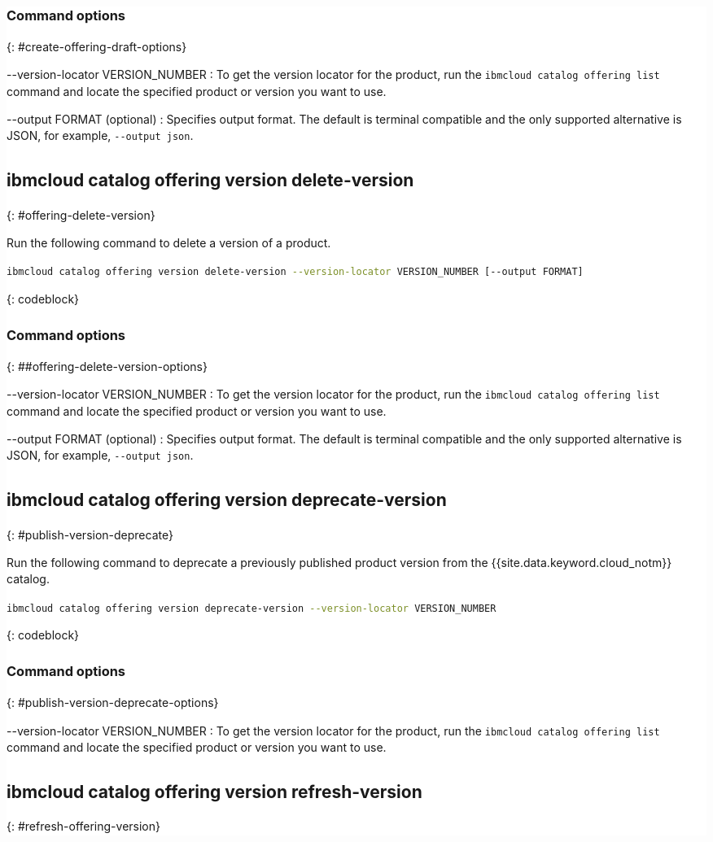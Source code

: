 ### Command options
{: #create-offering-draft-options}


--version-locator VERSION_NUMBER
:   To get the version locator for the product, run the `ibmcloud catalog offering list` command and locate the specified product or version you want to use.

--output FORMAT (optional)
:   Specifies output format. The default is terminal compatible and the only supported alternative is JSON, for example, `--output json`.

## ibmcloud catalog offering version delete-version
{: #offering-delete-version}

Run the following command to delete a version of a product.

```bash
ibmcloud catalog offering version delete-version --version-locator VERSION_NUMBER [--output FORMAT]
```
{: codeblock}

### Command options
{: ##offering-delete-version-options}


--version-locator VERSION_NUMBER
:   To get the version locator for the product, run the `ibmcloud catalog offering list` command and locate the specified product or version you want to use.

--output FORMAT (optional)
:   Specifies output format. The default is terminal compatible and the only supported alternative is JSON, for example, `--output json`.

## ibmcloud catalog offering version deprecate-version
{: #publish-version-deprecate}

Run the following command to deprecate a previously published product version from the {{site.data.keyword.cloud_notm}} catalog.

```bash
ibmcloud catalog offering version deprecate-version --version-locator VERSION_NUMBER
```
{: codeblock}

### Command options
{: #publish-version-deprecate-options}


--version-locator VERSION_NUMBER
:   To get the version locator for the product, run the `ibmcloud catalog offering list` command and locate the specified product or version you want to use.

## ibmcloud catalog offering version refresh-version
{: #refresh-offering-version}

